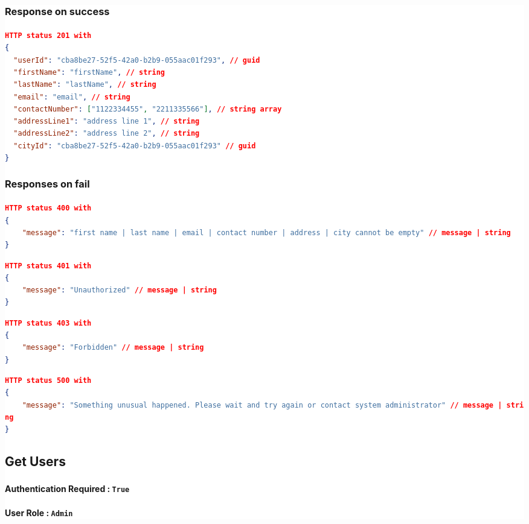 ### Response on success

```json
HTTP status 201 with
{
  "userId": "cba8be27-52f5-42a0-b2b9-055aac01f293", // guid
  "firstName": "firstName", // string
  "lastName": "lastName", // string
  "email": "email", // string
  "contactNumber": ["1122334455", "2211335566"], // string array
  "addressLine1": "address line 1", // string
  "addressLine2": "address line 2", // string
  "cityId": "cba8be27-52f5-42a0-b2b9-055aac01f293" // guid
}
```

### Responses on fail

```json
HTTP status 400 with
{
    "message": "first name | last name | email | contact number | address | city cannot be empty" // message | string
}
```

```json
HTTP status 401 with
{
    "message": "Unauthorized" // message | string
}
```

```json
HTTP status 403 with
{
    "message": "Forbidden" // message | string
}
```

```json
HTTP status 500 with
{
    "message": "Something unusual happened. Please wait and try again or contact system administrator" // message | string
}
```

## Get Users

#### Authentication Required : `True`

#### User Role : `Admin`
